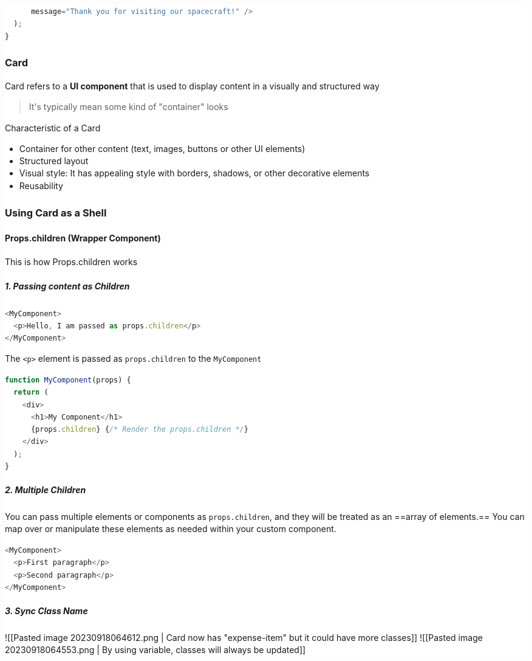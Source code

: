 ```js
      message="Thank you for visiting our spacecraft!" />
  );
}
```
### Card
Card refers to a **UI component** that is used to display content in a visually and structured way
> It's typically mean some kind of "container" looks

 Characteristic of a Card
 * Container for other content (text, images, buttons or other UI elements)
 * Structured layout
 * Visual style: It has appealing style with borders, shadows, or other decorative elements
 * Reusability 
### Using Card as a Shell
#### Props.children (Wrapper Component)
This is how Props.children works
##### 1. Passing content as Children
```js
<MyComponent>
  <p>Hello, I am passed as props.children</p>
</MyComponent>
```

The `<p>` element is passed as `props.children` to the `MyComponent`
```js
function MyComponent(props) {
  return (
    <div>
      <h1>My Component</h1>
      {props.children} {/* Render the props.children */}
    </div>
  );
}

```

##### 2. Multiple Children

You can pass multiple elements or components as `props.children`, and they will be treated as an ==array of elements.== You can map over or manipulate these elements as needed within your custom component.
```js
<MyComponent>
  <p>First paragraph</p>
  <p>Second paragraph</p>
</MyComponent>
```
##### 3. Sync Class Name 
![[Pasted image 20230918064612.png | Card now has "expense-item" but it could have more classes]]
![[Pasted image 20230918064553.png | By using variable, classes will always be updated]]
